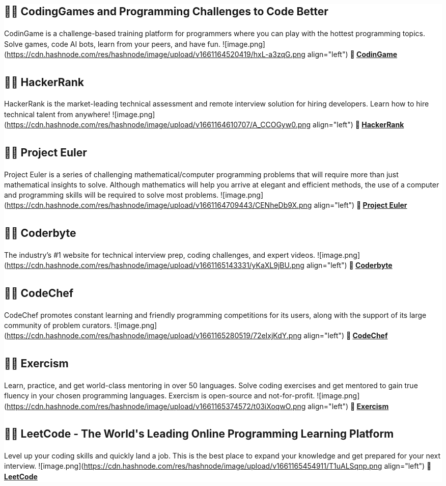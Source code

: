 ## 👨‍💻 CodingGames and Programming Challenges to Code Better
CodinGame is a challenge-based training platform for programmers where you can play with the hottest programming topics. Solve games, code AI bots, learn from your peers, and have fun.
![image.png](https://cdn.hashnode.com/res/hashnode/image/upload/v1661164520419/hxL-a3zqG.png align="left")
**🔗 [CodinGame](http://codingame.com)**

## 👨‍💻 HackerRank
HackerRank is the market-leading technical assessment and remote interview solution for hiring developers. Learn how to hire technical talent from anywhere!
![image.png](https://cdn.hashnode.com/res/hashnode/image/upload/v1661164610707/A_CCOGyw0.png align="left")
**🔗 [HackerRank](https://hackerrank.com)**

## 👨‍💻 Project Euler
Project Euler is a series of challenging mathematical/computer programming problems that will require more than just mathematical insights to solve. Although mathematics will help you arrive at elegant and efficient methods, the use of a computer and programming skills will be required to solve most problems.
![image.png](https://cdn.hashnode.com/res/hashnode/image/upload/v1661164709443/CENheDb9X.png align="left")
**🔗 [Project Euler](https://projecteuler.net/)**

## 👨‍💻 Coderbyte
The industry’s #1 website for technical interview prep, coding challenges, and expert videos.
![image.png](https://cdn.hashnode.com/res/hashnode/image/upload/v1661165143331/yKaXL9jBU.png align="left")
**🔗 [Coderbyte](https://coderbyte.com/)**

## 👨‍💻 CodeChef
CodeChef promotes constant learning and friendly programming competitions for its users, along with the support of its large community of problem curators.
![image.png](https://cdn.hashnode.com/res/hashnode/image/upload/v1661165280519/72eIxjKdY.png align="left")
**🔗 [CodeChef](http://codechef.com)**

## 👨‍💻 Exercism
Learn, practice, and get world-class mentoring in over 50 languages. Solve coding exercises and get mentored to gain true fluency in your chosen programming languages. Exercism is open-source and not-for-profit.
![image.png](https://cdn.hashnode.com/res/hashnode/image/upload/v1661165374572/t03iXoqwO.png align="left")
**🔗 [Exercism](http://exercism.io)**

## 👨‍💻 LeetCode - The World's Leading Online Programming Learning Platform
Level up your coding skills and quickly land a job. This is the best place to expand your knowledge and get prepared for your next interview.
![image.png](https://cdn.hashnode.com/res/hashnode/image/upload/v1661165454911/T1uALSqnp.png align="left")
**🔗 [LeetCode](https://leetcode.com)**
